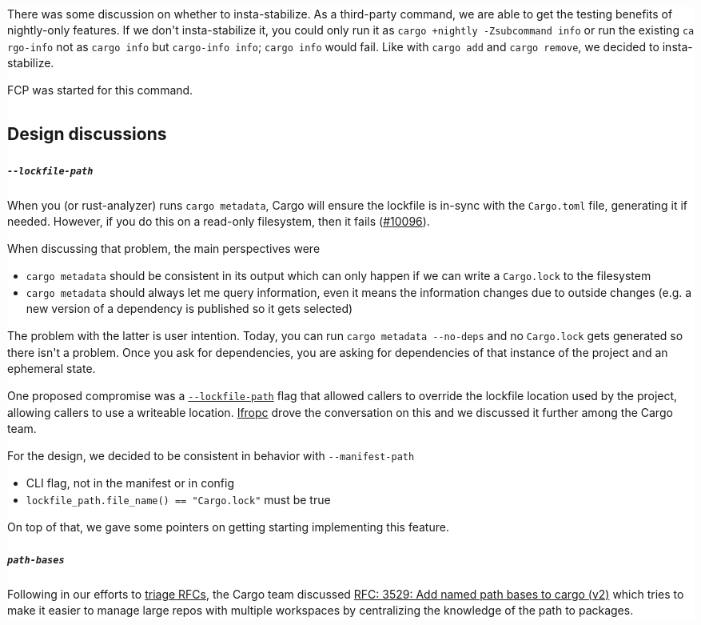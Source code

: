 There was some discussion on whether to insta-stabilize.
As a third-party command, we are able to get the testing benefits of nightly-only features.
If we don't insta-stabilize it, you could only run it as `cargo +nightly -Zsubcommand info` or run the existing `cargo-info` not as `cargo info` but `cargo-info info`; `cargo info` would fail.
Like with `cargo add` and `cargo remove`, we decided to insta-stabilize.

FCP was started for this command.

## Design discussions

##### `--lockfile-path`

When you (or rust-analyzer) runs `cargo metadata`,
Cargo will ensure the lockfile is in-sync with the `Cargo.toml` file,
generating it if needed.
However, if you do this on a read-only filesystem, then it fails
([#10096](https://github.com/rust-lang/cargo/issues/10096)).

When discussing that problem, the main perspectives were

- `cargo metadata` should be consistent in its output which can only happen if we can write a `Cargo.lock` to the filesystem
- `cargo metadata` should always let me query information, even it means the information changes due to outside changes (e.g. a new version of a dependency is published so it gets selected)

The problem with the latter is user intention.
Today, you can run `cargo metadata --no-deps` and no `Cargo.lock` gets generated so there isn't a problem.
Once you ask for dependencies,
you are asking for dependencies of that instance of the project and an ephemeral state. 


One proposed compromise was a
[`--lockfile-path`](https://github.com/rust-lang/cargo/issues/5707)
flag that allowed callers to override the lockfile location used by the project,
allowing callers to use a writeable location.
[Ifropc](https://github.com/Ifropc) drove the conversation on this and we discussed it further among the Cargo team.

For the design, we decided to be consistent in behavior with `--manifest-path`
- CLI flag, not in the manifest or in config
- `lockfile_path.file_name() == "Cargo.lock"` must be true

On top of that, we gave some pointers on getting starting implementing this feature.

##### `path-bases`


Following in our efforts to
[triage RFCs](https://blog.rust-lang.org/inside-rust/2024/06/19/this-development-cycle-in-cargo-1.80.html#rfc-triage),
the Cargo team discussed
[RFC: 3529: Add named path bases to cargo (v2)](https://github.com/rust-lang/rfcs/pull/3529)
which tries to make it easier to manage large repos with multiple workspaces by centralizing the knowledge of the path to packages.
